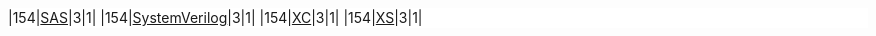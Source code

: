 |154|[SAS](https://github.com/suguru03/made-in-japan/blob/master/docs/SAS.md)|3|1|
|154|[SystemVerilog](https://github.com/suguru03/made-in-japan/blob/master/docs/SystemVerilog.md)|3|1|
|154|[XC](https://github.com/suguru03/made-in-japan/blob/master/docs/XC.md)|3|1|
|154|[XS](https://github.com/suguru03/made-in-japan/blob/master/docs/XS.md)|3|1|
